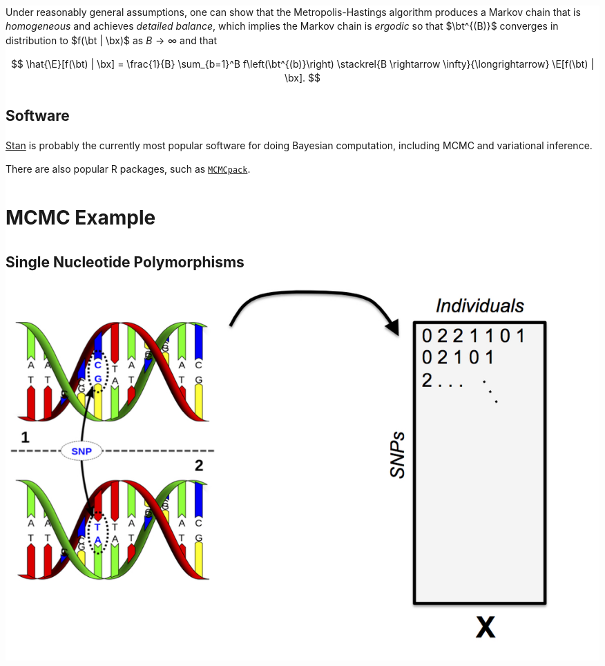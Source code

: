 Under reasonably general assumptions, one can show that the Metropolis-Hastings algorithm produces a Markov chain that is *homogeneous* and achieves *detailed balance*, which implies the Markov chain is *ergodic* so that $\bt^{(B)}$ converges in distribution to $f(\bt | \bx)$ as $B \rightarrow \infty$ and that 

$$
\hat{\E}[f(\bt) | \bx] = \frac{1}{B} \sum_{b=1}^B f\left(\bt^{(b)}\right) \stackrel{B \rightarrow \infty}{\longrightarrow} \E[f(\bt) | \bx].
$$

## Software

[Stan](http://mc-stan.org) is probably the currently most popular software for doing Bayesian computation, including MCMC and variational inference.

There are also popular R packages, such as [`MCMCpack`](https://cran.r-project.org/web/packages/MCMCpack/index.html).

# MCMC Example

## Single Nucleotide Polymorphisms

![SNPs](./images/snp_data.jpg)
